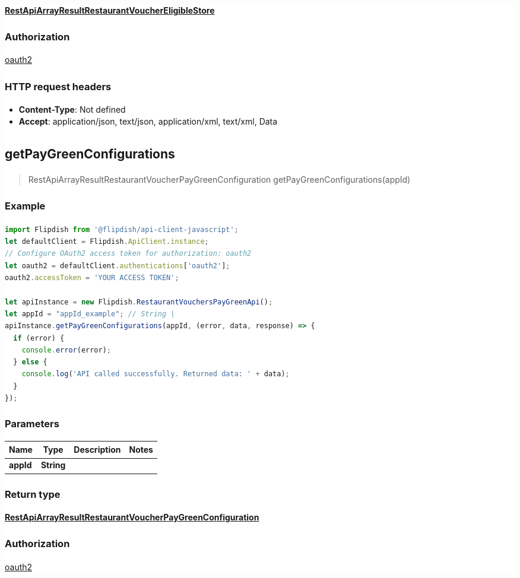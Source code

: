 [**RestApiArrayResultRestaurantVoucherEligibleStore**](RestApiArrayResultRestaurantVoucherEligibleStore.md)

### Authorization

[oauth2](../README.md#oauth2)

### HTTP request headers

- **Content-Type**: Not defined
- **Accept**: application/json, text/json, application/xml, text/xml, Data


## getPayGreenConfigurations

> RestApiArrayResultRestaurantVoucherPayGreenConfiguration getPayGreenConfigurations(appId)



### Example

```javascript
import Flipdish from '@flipdish/api-client-javascript';
let defaultClient = Flipdish.ApiClient.instance;
// Configure OAuth2 access token for authorization: oauth2
let oauth2 = defaultClient.authentications['oauth2'];
oauth2.accessToken = 'YOUR ACCESS TOKEN';

let apiInstance = new Flipdish.RestaurantVouchersPayGreenApi();
let appId = "appId_example"; // String | 
apiInstance.getPayGreenConfigurations(appId, (error, data, response) => {
  if (error) {
    console.error(error);
  } else {
    console.log('API called successfully. Returned data: ' + data);
  }
});
```

### Parameters


Name | Type | Description  | Notes
------------- | ------------- | ------------- | -------------
 **appId** | **String**|  | 

### Return type

[**RestApiArrayResultRestaurantVoucherPayGreenConfiguration**](RestApiArrayResultRestaurantVoucherPayGreenConfiguration.md)

### Authorization

[oauth2](../README.md#oauth2)
